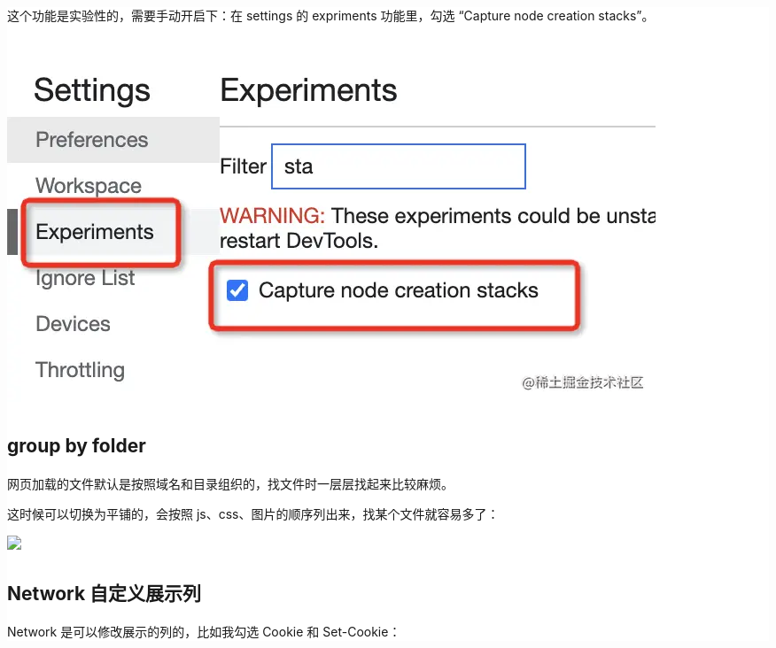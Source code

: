 这个功能是实验性的，需要手动开启下：在 settings 的 expriments 功能里，勾选 “Capture node creation stacks”。

![](./images/553c85b678dd41d7807ff186fe5516ab~tplv-k3u1fbpfcp-watermark.image.png)

## group by folder

网页加载的文件默认是按照域名和目录组织的，找文件时一层层找起来比较麻烦。

这时候可以切换为平铺的，会按照 js、css、图片的顺序列出来，找某个文件就容易多了：

![](./images/0696140d9c7d48e6b74c9369f71680ad~tplv-k3u1fbpfcp-watermark.image.png)

## Network 自定义展示列

Network 是可以修改展示的列的，比如我勾选 Cookie 和 Set-Cookie：
